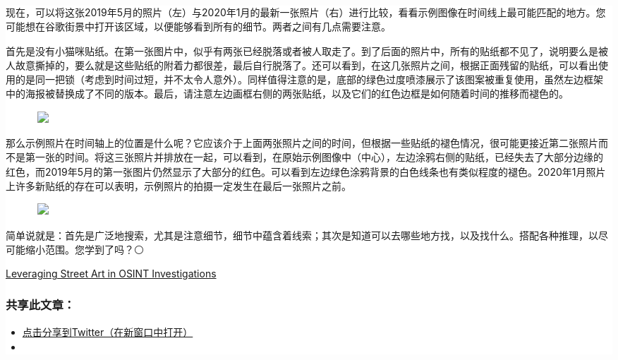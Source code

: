   </figure>
  <p class="graf graf--p">
   现在，可以将这张2019年5月的照片（左）与2020年1月的最新一张照片（右）进行比较，看看示例图像在时间线上最可能匹配的地方。您可能想在谷歌街景中打开该区域，以便能够看到所有的细节。两者之间有几点需要注意。
  </p>
  <p class="graf graf--p">
   首先是没有小猫咪贴纸。在第一张图片中，似乎有两张已经脱落或者被人取走了。到了后面的照片中，所有的贴纸都不见了，说明要么是被人故意撕掉的，要么就是这些贴纸的附着力都很差，最后自行脱落了。还可以看到，在这几张照片之间，根据正面残留的贴纸，可以看出使用的是同一把锁（考虑到时间过短，并不太令人意外）。同样值得注意的是，底部的绿色过度喷漆展示了该图案被重复使用，虽然左边框架中的海报被替换成了不同的版本。最后，请注意左边画框右侧的两张贴纸，以及它们的红色边框是如何随着时间的推移而褪色的。
  </p>
  <figure class="graf graf--figure">
   <img class="graf-image aligncenter jetpack-lazy-image" data-height="936" data-image-id="1*O-mO1x6cYlU0UkiVFVdNcg.png" data-lazy-src="https://i1.wp.com/cdn-images-1.medium.com/max/1067/1*O-mO1x6cYlU0UkiVFVdNcg.png?w=1100&amp;is-pending-load=1#038;ssl=1" data-recalc-dims="1" data-width="1640" src="https://i1.wp.com/cdn-images-1.medium.com/max/1067/1*O-mO1x6cYlU0UkiVFVdNcg.png?w=1100&amp;ssl=1" srcset="data:image/gif;base64,R0lGODlhAQABAIAAAAAAAP///yH5BAEAAAAALAAAAAABAAEAAAIBRAA7"/>
   <noscript>
    <img class="graf-image aligncenter" data-height="936" data-image-id="1*O-mO1x6cYlU0UkiVFVdNcg.png" data-recalc-dims="1" data-width="1640" src="https://i1.wp.com/cdn-images-1.medium.com/max/1067/1*O-mO1x6cYlU0UkiVFVdNcg.png?w=1100&amp;ssl=1"/>
   </noscript>
  </figure>
  <p class="graf graf--p">
   那么示例照片在时间轴上的位置是什么呢？它应该介于上面两张照片之间的时间，但根据一些贴纸的褪色情况，很可能更接近第二张照片而不是第一张的时间。将这三张照片并排放在一起，可以看到，在原始示例图像中（中心），左边涂鸦右侧的贴纸，已经失去了大部分边缘的红色，而2019年5月的第一张图片仍然显示了大部分的红色。可以看到左边绿色涂鸦背景的白色线条也有类似程度的褪色。2020年1月照片上许多新贴纸的存在可以表明，示例照片的拍摄一定发生在最后一张照片之前。
  </p>
  <figure class="graf graf--figure">
   <img class="graf-image aligncenter jetpack-lazy-image" data-height="542" data-image-id="1*e_jYFlNQpQGUZeXnvSB_Kg.png" data-lazy-src="https://i2.wp.com/cdn-images-1.medium.com/max/1067/1*e_jYFlNQpQGUZeXnvSB_Kg.png?w=1100&amp;is-pending-load=1#038;ssl=1" data-recalc-dims="1" data-width="1418" src="https://i2.wp.com/cdn-images-1.medium.com/max/1067/1*e_jYFlNQpQGUZeXnvSB_Kg.png?w=1100&amp;ssl=1" srcset="data:image/gif;base64,R0lGODlhAQABAIAAAAAAAP///yH5BAEAAAAALAAAAAABAAEAAAIBRAA7"/>
   <noscript>
    <img class="graf-image aligncenter" data-height="542" data-image-id="1*e_jYFlNQpQGUZeXnvSB_Kg.png" data-recalc-dims="1" data-width="1418" src="https://i2.wp.com/cdn-images-1.medium.com/max/1067/1*e_jYFlNQpQGUZeXnvSB_Kg.png?w=1100&amp;ssl=1"/>
   </noscript>
  </figure>
  <p class="graf graf--p">
   简单说就是：首先是广泛地搜索，尤其是注意细节，细节中蕴含着线索；其次是知道可以去哪些地方找，以及找什么。搭配各种推理，以尽可能缩小范围。您学到了吗？⚪️
  </p>
  <p class="graf graf--p">
   <a class="markup--anchor markup--p-anchor" data-href="https://www.secjuice.com/street-art-in-osint-investigations/" href="https://www.secjuice.com/street-art-in-osint-investigations/" rel="noopener" target="_blank">
    Leveraging Street Art in OSINT Investigations
   </a>
  </p>
  <div id="atatags-1611829871-60e7a9a07f78d">
  </div>
  <div class="sharedaddy sd-sharing-enabled">
   <div class="robots-nocontent sd-block sd-social sd-social-icon sd-sharing">
    <h3 class="sd-title">
     共享此文章：
    </h3>
    <div class="sd-content">
     <ul>
      <li class="share-twitter">
       <a class="share-twitter sd-button share-icon no-text" data-shared="sharing-twitter-16486" href="https://www.iyouport.org/%e6%b6%82%e9%b8%a6%e7%9a%84%e7%ba%bf%e7%b4%a2%ef%bc%9a%e5%9c%a8%e5%bc%80%e6%ba%90%e6%83%85%e6%8a%a5%e8%b0%83%e6%9f%a5%e4%b8%ad%e5%88%a9%e7%94%a8%e8%a1%97%e5%a4%b4%e8%89%ba%e6%9c%af/?share=twitter" rel="nofollow noopener noreferrer" target="_blank" title="点击分享到Twitter">
        <span>
        </span>
        <span class="sharing-screen-reader-text">
         点击分享到Twitter（在新窗口中打开）
        </span>
       </a>
      </li>
      <li class="share-facebook">